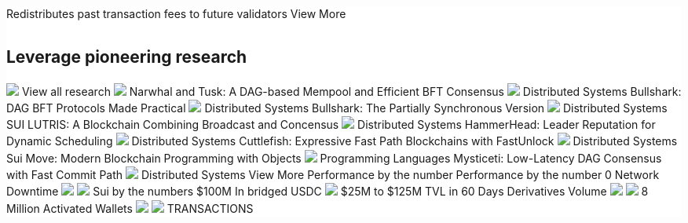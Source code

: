 Redistributes past transaction fees to future validators
View More
## Leverage pioneering research
![](https://cdn.prod.website-files.com/6425f546844727ce5fb9e5ab/654e050ca881a5569a7a3573_icon-btn-white.svg)
View all research
![](https://cdn.prod.website-files.com/6425f546844727ce5fb9e5ab/654e050ca881a5569a7a3573_icon-btn-white.svg)
Narwhal and Tusk: A DAG-based Mempool and Efficient BFT Consensus
![](https://cdn.prod.website-files.com/6425f546844727ce5fb9e5ab/65bd02e3a17fec80a2c8d8e3_Arrow.svg)
Distributed Systems
Bullshark: DAG BFT Protocols Made Practical
![](https://cdn.prod.website-files.com/6425f546844727ce5fb9e5ab/65bd02e3a17fec80a2c8d8e3_Arrow.svg)
Distributed Systems
Bullshark: The Partially Synchronous Version
![](https://cdn.prod.website-files.com/6425f546844727ce5fb9e5ab/65bd02e3a17fec80a2c8d8e3_Arrow.svg)
Distributed Systems
SUI LUTRIS: A Blockchain Combining Broadcast and Concensus
![](https://cdn.prod.website-files.com/6425f546844727ce5fb9e5ab/65bd02e3a17fec80a2c8d8e3_Arrow.svg)
Distributed Systems
HammerHead: Leader Reputation for Dynamic Scheduling
![](https://cdn.prod.website-files.com/6425f546844727ce5fb9e5ab/65bd02e3a17fec80a2c8d8e3_Arrow.svg)
Distributed Systems
Cuttlefish: Expressive Fast Path Blockchains with FastUnlock
![](https://cdn.prod.website-files.com/6425f546844727ce5fb9e5ab/65bd02e3a17fec80a2c8d8e3_Arrow.svg)
Distributed Systems
Sui Move: Modern Blockchain Programming with Objects
![](https://cdn.prod.website-files.com/6425f546844727ce5fb9e5ab/65bd02e3a17fec80a2c8d8e3_Arrow.svg)
Programming Languages
Mysticeti: Low-Latency DAG Consensus with Fast Commit Path
![](https://cdn.prod.website-files.com/6425f546844727ce5fb9e5ab/65bd02e3a17fec80a2c8d8e3_Arrow.svg)
Distributed Systems
View More
Performance
by the number
Performance
by the number
0
Network Downtime
![](https://cdn.prod.website-files.com/6425f546844727ce5fb9e5ab/65aa4cf7d0107e15574d9a6b_Group%202147256717.png)
![](https://cdn.prod.website-files.com/6425f546844727ce5fb9e5ab/65aa50d3090ed1540b92c35b_3408%201.png)
Sui by the numbers
$100M
In bridged USDC
![](https://cdn.prod.website-files.com/6425f546844727ce5fb9e5ab/65aa52810bb15ff09dda5398_Group%202147256718.png)
$25M to $125M TVL in 60 Days
Derivatives Volume
![](https://cdn.prod.website-files.com/6425f546844727ce5fb9e5ab/65aa4c0885c2bb4c388bfc2f_Group%202147256716.png)
![](https://cdn.prod.website-files.com/6425f546844727ce5fb9e5ab/65aa5028afd04b69f196a2cb_Frame%20214725623611.png)
8 Million
Activated Wallets
![](https://cdn.prod.website-files.com/6425f546844727ce5fb9e5ab/65aa5332c5338ca206827236_Group%202147256715.png)
![](https://cdn.prod.website-files.com/6425f546844727ce5fb9e5ab/65aa242543ae3ad824e9b84b_intro-performance-icon.svg)
TRANSACTIONS